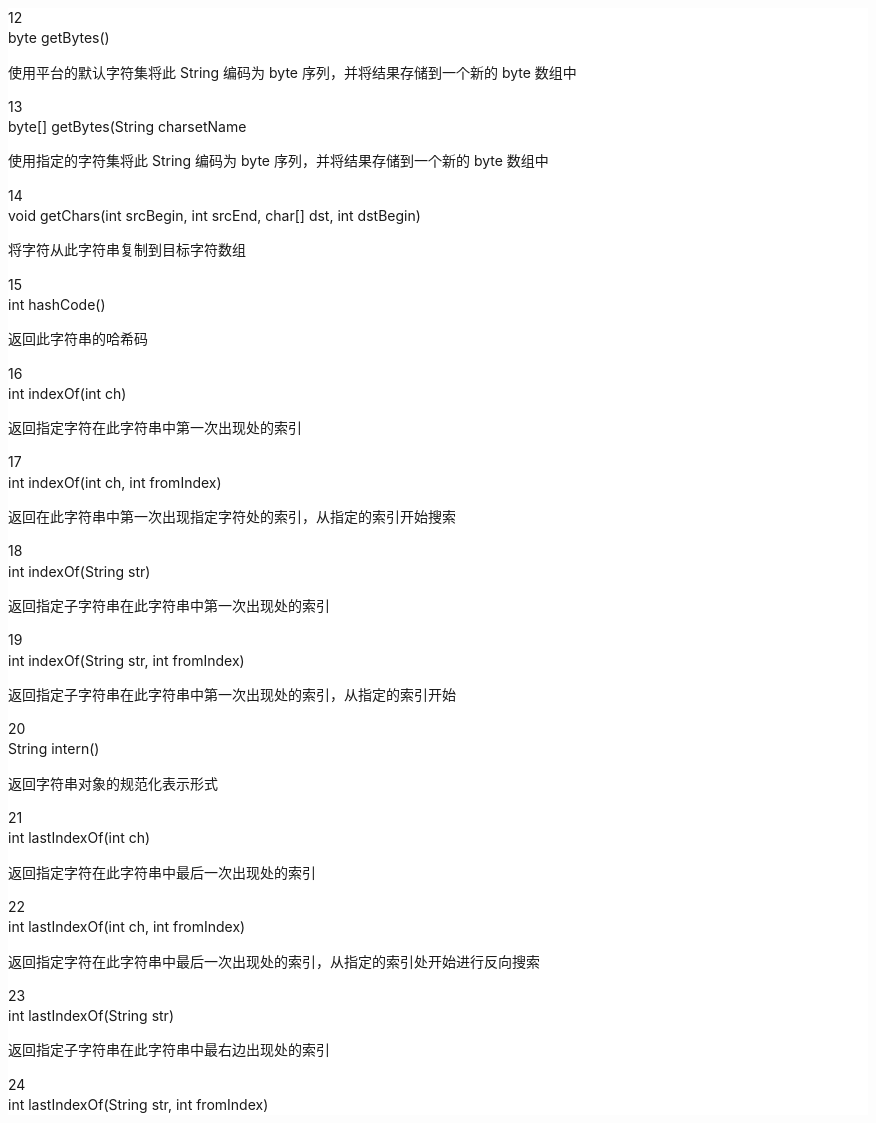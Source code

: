 12	
byte getBytes()

使用平台的默认字符集将此 String 编码为 byte 序列，并将结果存储到一个新的 byte 数组中

13	
byte[] getBytes(String charsetName

使用指定的字符集将此 String 编码为 byte 序列，并将结果存储到一个新的 byte 数组中

14	
void getChars(int srcBegin, int srcEnd, char[] dst, int dstBegin)

将字符从此字符串复制到目标字符数组

15	
int hashCode()

返回此字符串的哈希码

16	
int indexOf(int ch)

返回指定字符在此字符串中第一次出现处的索引

17	
int indexOf(int ch, int fromIndex)

返回在此字符串中第一次出现指定字符处的索引，从指定的索引开始搜索

18	
int indexOf(String str)

返回指定子字符串在此字符串中第一次出现处的索引

19	
int indexOf(String str, int fromIndex)

返回指定子字符串在此字符串中第一次出现处的索引，从指定的索引开始

20	
String intern()

返回字符串对象的规范化表示形式

21	
int lastIndexOf(int ch)

返回指定字符在此字符串中最后一次出现处的索引

22	
int lastIndexOf(int ch, int fromIndex)

返回指定字符在此字符串中最后一次出现处的索引，从指定的索引处开始进行反向搜索

23	
int lastIndexOf(String str)

返回指定子字符串在此字符串中最右边出现处的索引

24	
int lastIndexOf(String str, int fromIndex)
